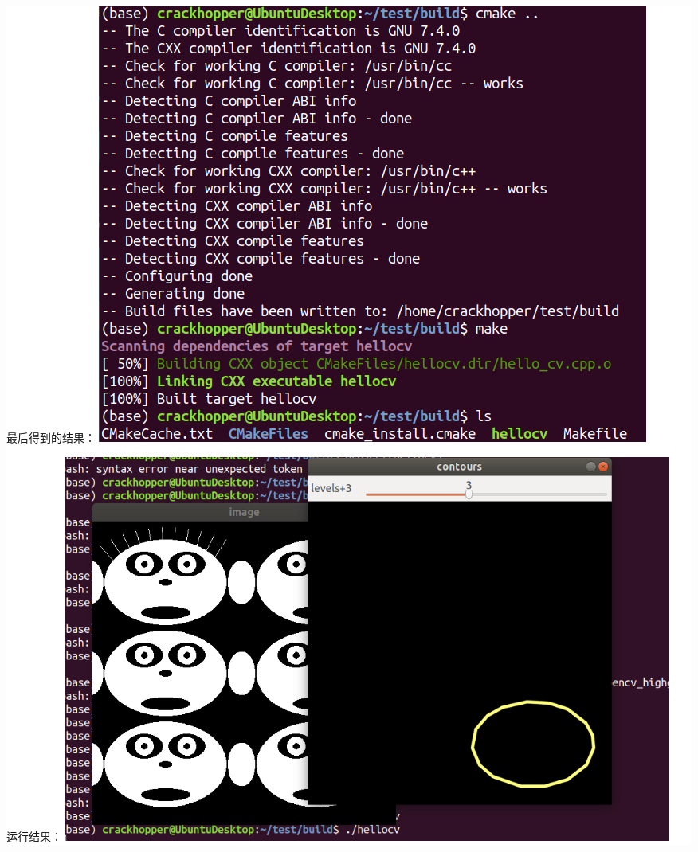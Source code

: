 最后得到的结果：
![opencv编译](../images/cmake-tutorial/opencv.png)

运行结果：
![opencv demo](../images/cmake-tutorial/opencv-demo.png)
